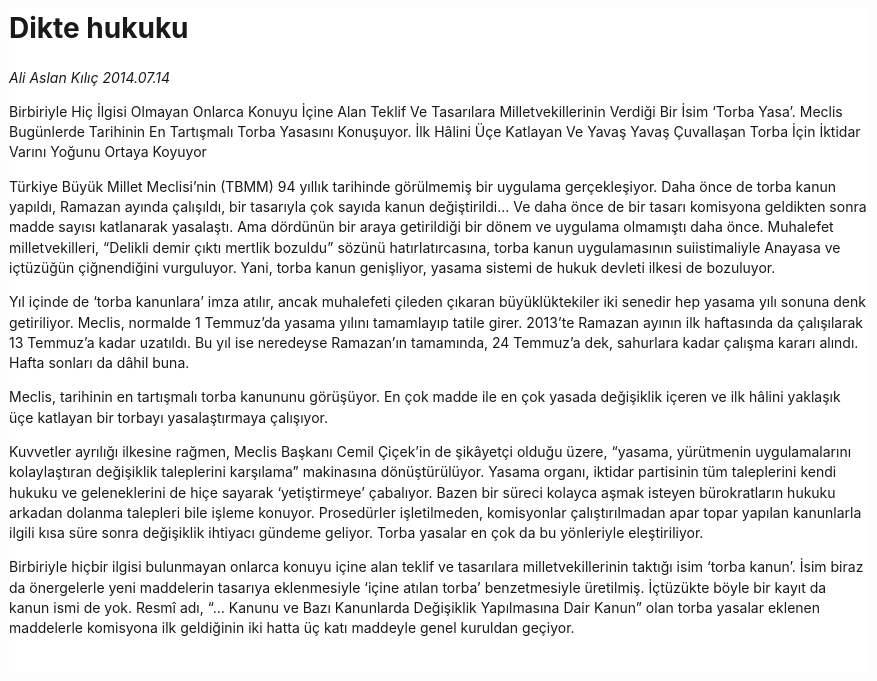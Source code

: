 # Dikte hukuku

*Ali Aslan Kılıç 2014.07.14*

<div class="news-detail-text-todays">
 <div>
 </div>
 <div>
 </div>
 <div id="newsSpot">
  <font class="detail-spot">
   Birbiriyle Hiç İlgisi Olmayan Onlarca Konuyu İçine Alan Teklif Ve Tasarılara Milletvekillerinin Verdiği Bir İsim ‘Torba Yasa’. Meclis Bugünlerde Tarihinin En Tartışmalı Torba Yasasını Konuşuyor. İlk Hâlini Üçe Katlayan Ve Yavaş Yavaş Çuvallaşan Torba İçin İktidar Varını Yoğunu Ortaya Koyuyor
  </font>
 </div>
 <div id="newsText">
  <font class="detail-text">
   <p>
    Türkiye Büyük Millet Meclisi’nin (TBMM) 94 yıllık tarihinde görülmemiş bir uygulama gerçekleşiyor. Daha önce de torba kanun yapıldı, Ramazan ayında çalışıldı, bir tasarıyla çok sayıda kanun değiştirildi... Ve daha önce de bir tasarı komisyona geldikten sonra madde sayısı katlanarak yasalaştı. Ama dördünün bir araya getirildiği bir dönem ve uygulama olmamıştı daha önce. Muhalefet milletvekilleri, “Delikli demir çıktı mertlik bozuldu” sözünü hatırlatırcasına, torba kanun uygulamasının suiistimaliyle Anayasa ve içtüzüğün çiğnendiğini vurguluyor. Yani, torba kanun genişliyor, yasama sistemi de hukuk devleti ilkesi de bozuluyor.
   </p>
   <p>
    Yıl içinde de ‘torba kanunlara’ imza atılır, ancak muhalefeti çileden çıkaran büyüklüktekiler iki senedir hep yasama yılı sonuna denk getiriliyor. Meclis, normalde 1 Temmuz’da yasama yılını tamamlayıp tatile girer. 2013’te Ramazan ayının ilk haftasında da çalışılarak 13 Temmuz’a kadar uzatıldı. Bu yıl ise neredeyse Ramazan’ın tamamında, 24 Temmuz’a dek, sahurlara kadar çalışma kararı alındı. Hafta sonları da dâhil buna.
   </p>
   <p>
    Meclis, tarihinin en tartışmalı torba kanununu görüşüyor. En çok madde ile en çok yasada değişiklik içeren ve ilk hâlini yaklaşık üçe katlayan bir torbayı yasalaştırmaya çalışıyor.
   </p>
   <p>
    Kuvvetler ayrılığı ilkesine rağmen, Meclis Başkanı Cemil Çiçek’in de şikâyetçi olduğu üzere, “yasama, yürütmenin uygulamalarını kolaylaştıran değişiklik taleplerini karşılama” makinasına dönüştürülüyor. Yasama organı, iktidar partisinin tüm taleplerini kendi hukuku ve geleneklerini de hiçe sayarak ‘yetiştirmeye’ çabalıyor. Bazen bir süreci kolayca aşmak isteyen bürokratların hukuku arkadan dolanma talepleri bile işleme konuyor. Prosedürler işletilmeden, komisyonlar çalıştırılmadan apar topar yapılan kanunlarla ilgili kısa süre sonra değişiklik ihtiyacı gündeme geliyor. Torba yasalar en çok da bu yönleriyle eleştiriliyor.
   </p>
   <p>
    Birbiriyle hiçbir ilgisi bulunmayan onlarca konuyu içine alan teklif ve tasarılara milletvekillerinin taktığı isim ‘torba kanun’. İsim biraz da önergelerle yeni maddelerin tasarıya eklenmesiyle ‘içine atılan torba’ benzetmesiyle üretilmiş. İçtüzükte böyle bir kayıt da kanun ismi de yok. Resmî adı, “… Kanunu ve Bazı Kanunlarda Değişiklik Yapılmasına Dair Kanun” olan torba yasalar eklenen maddelerle komisyona ilk geldiğinin iki hatta üç katı maddeyle genel kuruldan geçiyor.
   </p>
   <p>
    <img alt="" height="193" src="http://web.archive.org/web/20141106083045im_/http://medya.aksiyon.com.tr/aksiyon/2014/07/14/Dikte-kutu1.jpg">